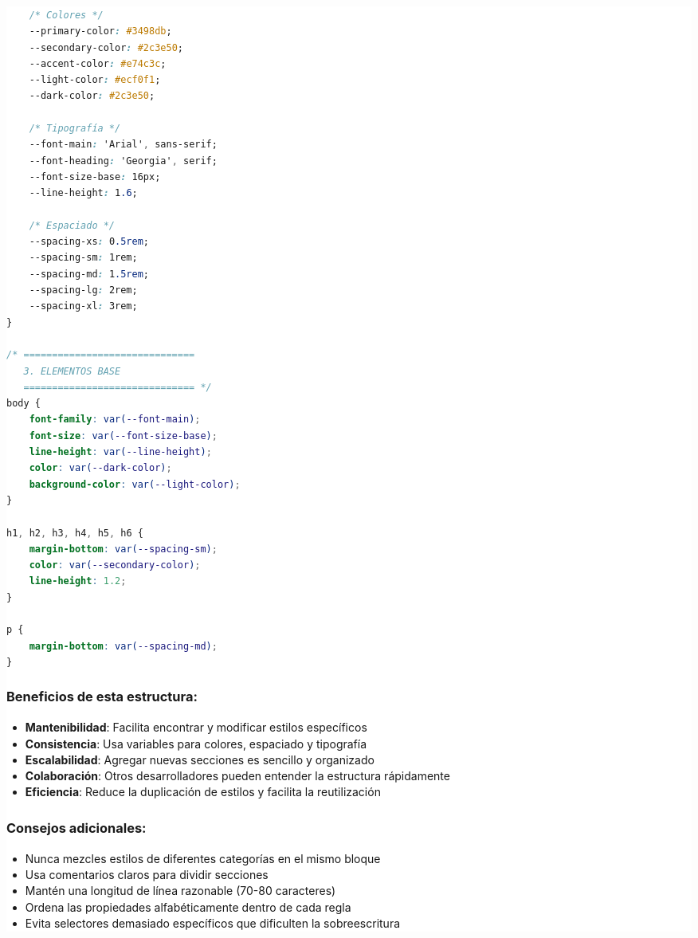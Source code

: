 ```css
    /* Colores */
    --primary-color: #3498db;
    --secondary-color: #2c3e50;
    --accent-color: #e74c3c;
    --light-color: #ecf0f1;
    --dark-color: #2c3e50;
    
    /* Tipografía */
    --font-main: 'Arial', sans-serif;
    --font-heading: 'Georgia', serif;
    --font-size-base: 16px;
    --line-height: 1.6;
    
    /* Espaciado */
    --spacing-xs: 0.5rem;
    --spacing-sm: 1rem;
    --spacing-md: 1.5rem;
    --spacing-lg: 2rem;
    --spacing-xl: 3rem;
}

/* ==============================
   3. ELEMENTOS BASE
   ============================== */
body {
    font-family: var(--font-main);
    font-size: var(--font-size-base);
    line-height: var(--line-height);
    color: var(--dark-color);
    background-color: var(--light-color);
}

h1, h2, h3, h4, h5, h6 {
    margin-bottom: var(--spacing-sm);
    color: var(--secondary-color);
    line-height: 1.2;
}

p {
    margin-bottom: var(--spacing-md);
}
```

### Beneficios de esta estructura:
- **Mantenibilidad**: Facilita encontrar y modificar estilos específicos
- **Consistencia**: Usa variables para colores, espaciado y tipografía
- **Escalabilidad**: Agregar nuevas secciones es sencillo y organizado
- **Colaboración**: Otros desarrolladores pueden entender la estructura rápidamente
- **Eficiencia**: Reduce la duplicación de estilos y facilita la reutilización

### Consejos adicionales:
- Nunca mezcles estilos de diferentes categorías en el mismo bloque
- Usa comentarios claros para dividir secciones
- Mantén una longitud de línea razonable (70-80 caracteres)
- Ordena las propiedades alfabéticamente dentro de cada regla
- Evita selectores demasiado específicos que dificulten la sobreescritura
